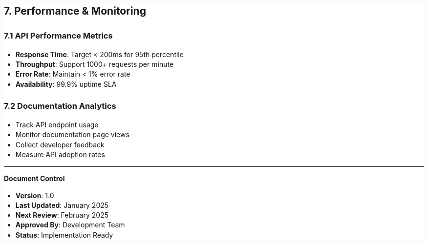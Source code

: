 ## 7. Performance & Monitoring

### 7.1 API Performance Metrics

- **Response Time**: Target < 200ms for 95th percentile
- **Throughput**: Support 1000+ requests per minute
- **Error Rate**: Maintain < 1% error rate
- **Availability**: 99.9% uptime SLA

### 7.2 Documentation Analytics

- Track API endpoint usage
- Monitor documentation page views
- Collect developer feedback
- Measure API adoption rates

***

**Document Control**
- **Version**: 1.0
- **Last Updated**: January 2025
- **Next Review**: February 2025
- **Approved By**: Development Team
- **Status**: Implementation Ready